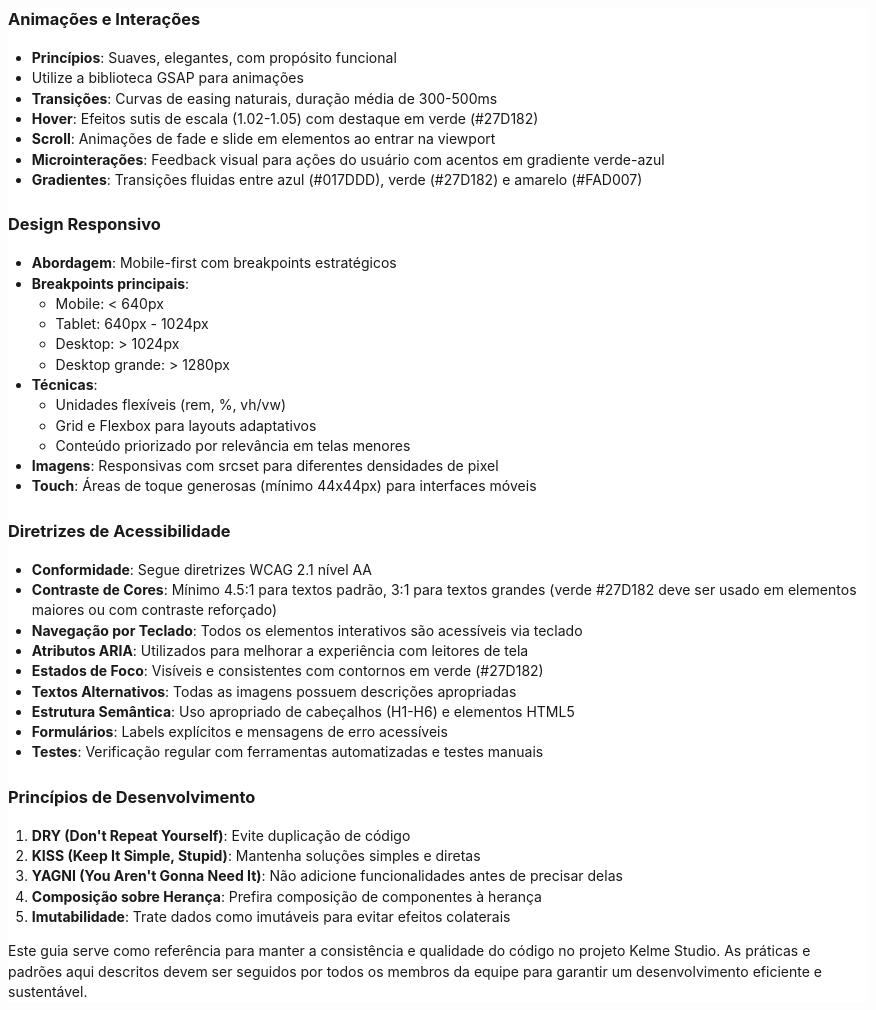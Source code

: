 ### Animações e Interações

- **Princípios**: Suaves, elegantes, com propósito funcional
- Utilize a biblioteca GSAP para animações
- **Transições**: Curvas de easing naturais, duração média de 300-500ms
- **Hover**: Efeitos sutis de escala (1.02-1.05) com destaque em verde (#27D182)
- **Scroll**: Animações de fade e slide em elementos ao entrar na viewport
- **Microinterações**: Feedback visual para ações do usuário com acentos em gradiente verde-azul
- **Gradientes**: Transições fluidas entre azul (#017DDD), verde (#27D182) e amarelo (#FAD007)

### Design Responsivo

- **Abordagem**: Mobile-first com breakpoints estratégicos
- **Breakpoints principais**:
  - Mobile: < 640px
  - Tablet: 640px - 1024px
  - Desktop: > 1024px
  - Desktop grande: > 1280px
- **Técnicas**:
  - Unidades flexíveis (rem, %, vh/vw)
  - Grid e Flexbox para layouts adaptativos
  - Conteúdo priorizado por relevância em telas menores
- **Imagens**: Responsivas com srcset para diferentes densidades de pixel
- **Touch**: Áreas de toque generosas (mínimo 44x44px) para interfaces móveis

### Diretrizes de Acessibilidade

- **Conformidade**: Segue diretrizes WCAG 2.1 nível AA
- **Contraste de Cores**: Mínimo 4.5:1 para textos padrão, 3:1 para textos grandes (verde #27D182 deve ser usado em elementos maiores ou com contraste reforçado)
- **Navegação por Teclado**: Todos os elementos interativos são acessíveis via teclado
- **Atributos ARIA**: Utilizados para melhorar a experiência com leitores de tela
- **Estados de Foco**: Visíveis e consistentes com contornos em verde (#27D182)
- **Textos Alternativos**: Todas as imagens possuem descrições apropriadas
- **Estrutura Semântica**: Uso apropriado de cabeçalhos (H1-H6) e elementos HTML5
- **Formulários**: Labels explícitos e mensagens de erro acessíveis
- **Testes**: Verificação regular com ferramentas automatizadas e testes manuais


### Princípios de Desenvolvimento

1. **DRY (Don't Repeat Yourself)**: Evite duplicação de código
2. **KISS (Keep It Simple, Stupid)**: Mantenha soluções simples e diretas
3. **YAGNI (You Aren't Gonna Need It)**: Não adicione funcionalidades antes de precisar delas
4. **Composição sobre Herança**: Prefira composição de componentes à herança
5. **Imutabilidade**: Trate dados como imutáveis para evitar efeitos colaterais

Este guia serve como referência para manter a consistência e qualidade do código no projeto Kelme Studio. As práticas e padrões aqui descritos devem ser seguidos por todos os membros da equipe para garantir um desenvolvimento eficiente e sustentável.
